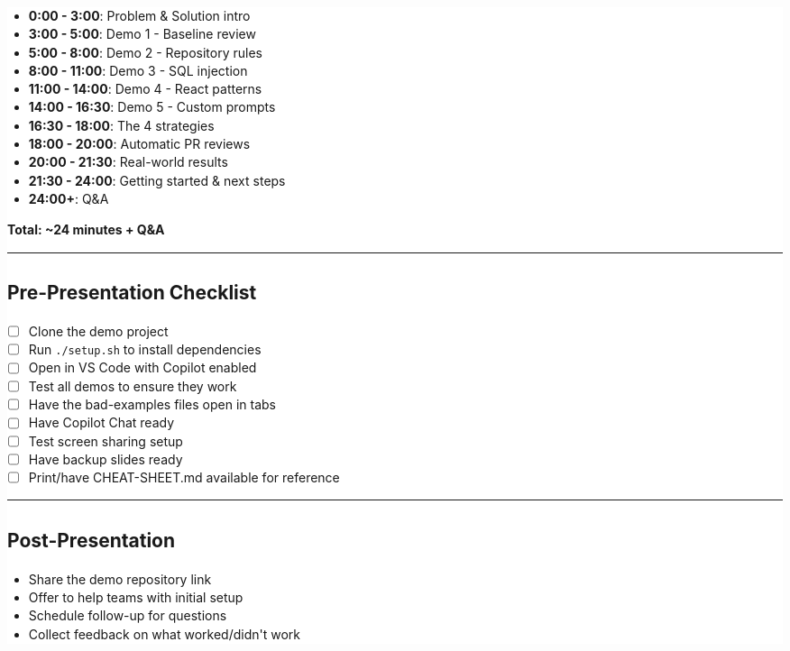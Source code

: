 - **0:00 - 3:00**: Problem & Solution intro
- **3:00 - 5:00**: Demo 1 - Baseline review
- **5:00 - 8:00**: Demo 2 - Repository rules
- **8:00 - 11:00**: Demo 3 - SQL injection
- **11:00 - 14:00**: Demo 4 - React patterns
- **14:00 - 16:30**: Demo 5 - Custom prompts
- **16:30 - 18:00**: The 4 strategies
- **18:00 - 20:00**: Automatic PR reviews
- **20:00 - 21:30**: Real-world results
- **21:30 - 24:00**: Getting started & next steps
- **24:00+**: Q&A

**Total: ~24 minutes + Q&A**

---

## Pre-Presentation Checklist

- [ ] Clone the demo project
- [ ] Run `./setup.sh` to install dependencies
- [ ] Open in VS Code with Copilot enabled
- [ ] Test all demos to ensure they work
- [ ] Have the bad-examples files open in tabs
- [ ] Have Copilot Chat ready
- [ ] Test screen sharing setup
- [ ] Have backup slides ready
- [ ] Print/have CHEAT-SHEET.md available for reference

---

## Post-Presentation

- Share the demo repository link
- Offer to help teams with initial setup
- Schedule follow-up for questions
- Collect feedback on what worked/didn't work
